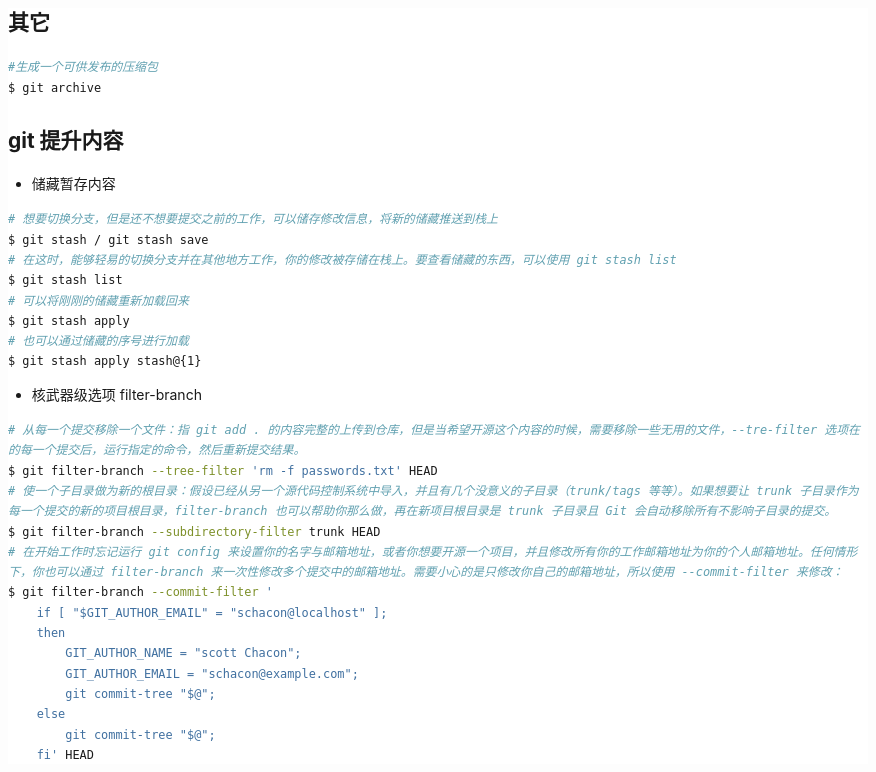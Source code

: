 ## 其它

``` sh
#生成一个可供发布的压缩包
$ git archive
```

## git 提升内容

- 储藏暂存内容
  
``` sh
# 想要切换分支，但是还不想要提交之前的工作，可以储存修改信息，将新的储藏推送到栈上
$ git stash / git stash save
# 在这时，能够轻易的切换分支并在其他地方工作，你的修改被存储在栈上。要查看储藏的东西，可以使用 git stash list
$ git stash list
# 可以将刚刚的储藏重新加载回来
$ git stash apply
# 也可以通过储藏的序号进行加载
$ git stash apply stash@{1}
```

- 核武器级选项 filter-branch

``` sh
# 从每一个提交移除一个文件：指 git add . 的内容完整的上传到仓库，但是当希望开源这个内容的时候，需要移除一些无用的文件，--tre-filter 选项在的每一个提交后，运行指定的命令，然后重新提交结果。
$ git filter-branch --tree-filter 'rm -f passwords.txt' HEAD
# 使一个子目录做为新的根目录：假设已经从另一个源代码控制系统中导入，并且有几个没意义的子目录（trunk/tags 等等）。如果想要让 trunk 子目录作为每一个提交的新的项目根目录，filter-branch 也可以帮助你那么做，再在新项目根目录是 trunk 子目录且 Git 会自动移除所有不影响子目录的提交。
$ git filter-branch --subdirectory-filter trunk HEAD
# 在开始工作时忘记运行 git config 来设置你的名字与邮箱地址，或者你想要开源一个项目，并且修改所有你的工作邮箱地址为你的个人邮箱地址。任何情形下，你也可以通过 filter-branch 来一次性修改多个提交中的邮箱地址。需要小心的是只修改你自己的邮箱地址，所以使用 --commit-filter 来修改：
$ git filter-branch --commit-filter '
    if [ "$GIT_AUTHOR_EMAIL" = "schacon@localhost" ];
    then
        GIT_AUTHOR_NAME = "scott Chacon";
        GIT_AUTHOR_EMAIL = "schacon@example.com";
        git commit-tree "$@";
    else
        git commit-tree "$@";
    fi' HEAD
```
